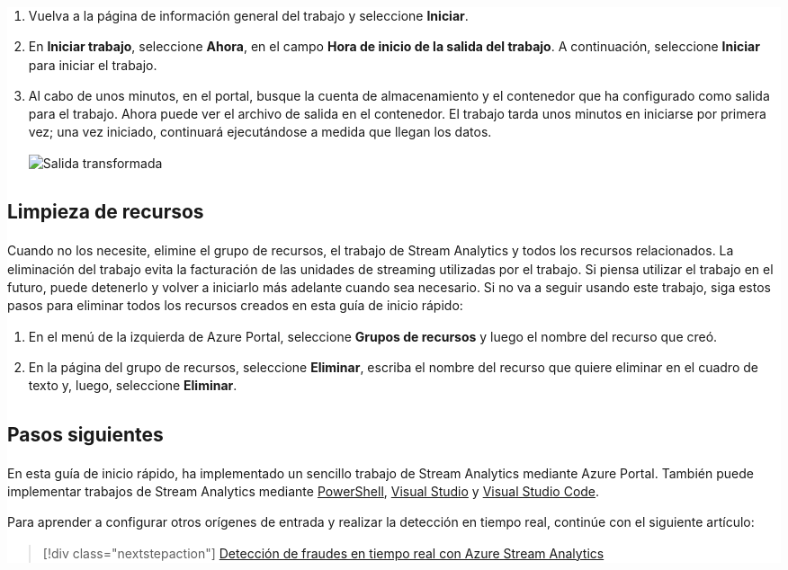 1. Vuelva a la página de información general del trabajo y seleccione **Iniciar**.

2. En **Iniciar trabajo**, seleccione **Ahora**, en el campo **Hora de inicio de la salida del trabajo**. A continuación, seleccione **Iniciar** para iniciar el trabajo.

3. Al cabo de unos minutos, en el portal, busque la cuenta de almacenamiento y el contenedor que ha configurado como salida para el trabajo. Ahora puede ver el archivo de salida en el contenedor. El trabajo tarda unos minutos en iniciarse por primera vez; una vez iniciado, continuará ejecutándose a medida que llegan los datos.  

   ![Salida transformada](./media/stream-analytics-quick-create-portal/check-asa-results.png)

## <a name="clean-up-resources"></a>Limpieza de recursos

Cuando no los necesite, elimine el grupo de recursos, el trabajo de Stream Analytics y todos los recursos relacionados. La eliminación del trabajo evita la facturación de las unidades de streaming utilizadas por el trabajo. Si piensa utilizar el trabajo en el futuro, puede detenerlo y volver a iniciarlo más adelante cuando sea necesario. Si no va a seguir usando este trabajo, siga estos pasos para eliminar todos los recursos creados en esta guía de inicio rápido:

1. En el menú de la izquierda de Azure Portal, seleccione **Grupos de recursos** y luego el nombre del recurso que creó.  

2. En la página del grupo de recursos, seleccione **Eliminar**, escriba el nombre del recurso que quiere eliminar en el cuadro de texto y, luego, seleccione **Eliminar**.

## <a name="next-steps"></a>Pasos siguientes

En esta guía de inicio rápido, ha implementado un sencillo trabajo de Stream Analytics mediante Azure Portal. También puede implementar trabajos de Stream Analytics mediante [PowerShell](stream-analytics-quick-create-powershell.md), [Visual Studio](stream-analytics-quick-create-vs.md) y [Visual Studio Code](quick-create-visual-studio-code.md).

Para aprender a configurar otros orígenes de entrada y realizar la detección en tiempo real, continúe con el siguiente artículo:

> [!div class="nextstepaction"]
> [Detección de fraudes en tiempo real con Azure Stream Analytics](stream-analytics-real-time-fraud-detection.md)
